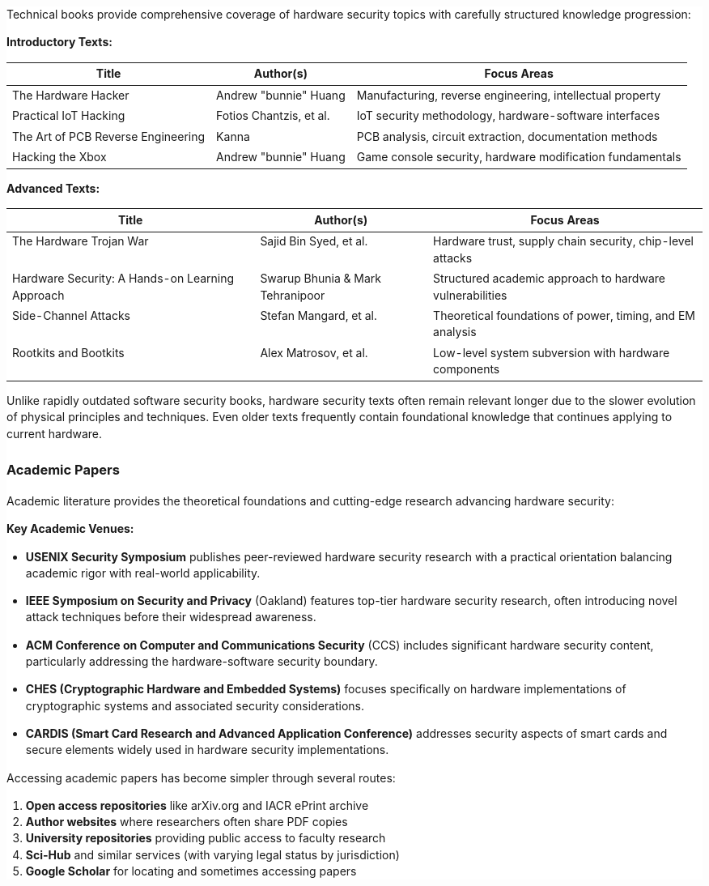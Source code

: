 Technical books provide comprehensive coverage of hardware security topics with carefully structured knowledge progression:

**Introductory Texts:**

| Title | Author(s) | Focus Areas |
|-------|-----------|-------------|
| The Hardware Hacker | Andrew "bunnie" Huang | Manufacturing, reverse engineering, intellectual property |
| Practical IoT Hacking | Fotios Chantzis, et al. | IoT security methodology, hardware-software interfaces |
| The Art of PCB Reverse Engineering | Kanna | PCB analysis, circuit extraction, documentation methods |
| Hacking the Xbox | Andrew "bunnie" Huang | Game console security, hardware modification fundamentals |

**Advanced Texts:**

| Title | Author(s) | Focus Areas |
|-------|-----------|-------------|
| The Hardware Trojan War | Sajid Bin Syed, et al. | Hardware trust, supply chain security, chip-level attacks |
| Hardware Security: A Hands-on Learning Approach | Swarup Bhunia & Mark Tehranipoor | Structured academic approach to hardware vulnerabilities |
| Side-Channel Attacks | Stefan Mangard, et al. | Theoretical foundations of power, timing, and EM analysis |
| Rootkits and Bootkits | Alex Matrosov, et al. | Low-level system subversion with hardware components |

Unlike rapidly outdated software security books, hardware security texts often remain relevant longer due to the slower evolution of physical principles and techniques. Even older texts frequently contain foundational knowledge that continues applying to current hardware.

### Academic Papers

Academic literature provides the theoretical foundations and cutting-edge research advancing hardware security:

**Key Academic Venues:**

- **USENIX Security Symposium** publishes peer-reviewed hardware security research with a practical orientation balancing academic rigor with real-world applicability.

- **IEEE Symposium on Security and Privacy** (Oakland) features top-tier hardware security research, often introducing novel attack techniques before their widespread awareness.

- **ACM Conference on Computer and Communications Security** (CCS) includes significant hardware security content, particularly addressing the hardware-software security boundary.

- **CHES (Cryptographic Hardware and Embedded Systems)** focuses specifically on hardware implementations of cryptographic systems and associated security considerations.

- **CARDIS (Smart Card Research and Advanced Application Conference)** addresses security aspects of smart cards and secure elements widely used in hardware security implementations.

Accessing academic papers has become simpler through several routes:

1. **Open access repositories** like arXiv.org and IACR ePrint archive
2. **Author websites** where researchers often share PDF copies
3. **University repositories** providing public access to faculty research
4. **Sci-Hub** and similar services (with varying legal status by jurisdiction)
5. **Google Scholar** for locating and sometimes accessing papers
